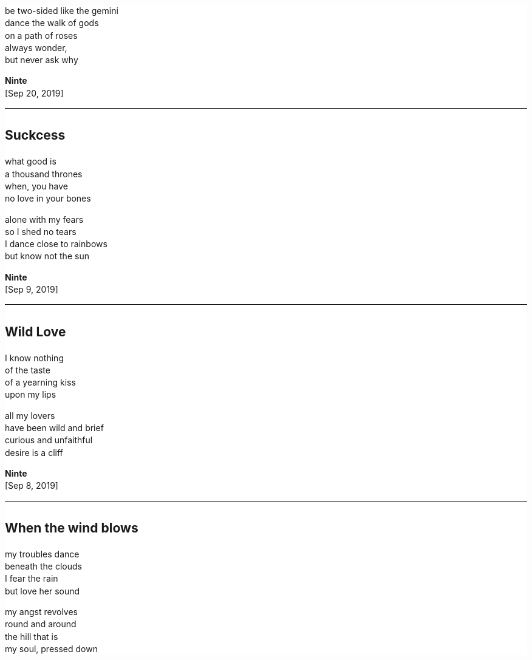 be two-sided like the gemini  
dance the walk of gods  
on a path of roses  
always wonder,  
but never ask why

**Ninte**  
[Sep 20, 2019]

---

## Suckcess

what good is  
a thousand thrones  
when, you have  
no love in your bones

alone with my fears  
so I shed no tears  
I dance close to rainbows  
but know not the sun

**Ninte**  
[Sep 9, 2019]

---

## Wild Love

I know nothing  
of the taste  
of a yearning kiss  
upon my lips

all my lovers  
have been wild and brief  
curious and unfaithful  
desire is a cliff

**Ninte**  
[Sep 8, 2019]

---

## When the wind blows

my troubles dance  
beneath the clouds  
I fear the rain  
but love her sound

my angst revolves  
round and around  
the hill that is  
my soul, pressed down
